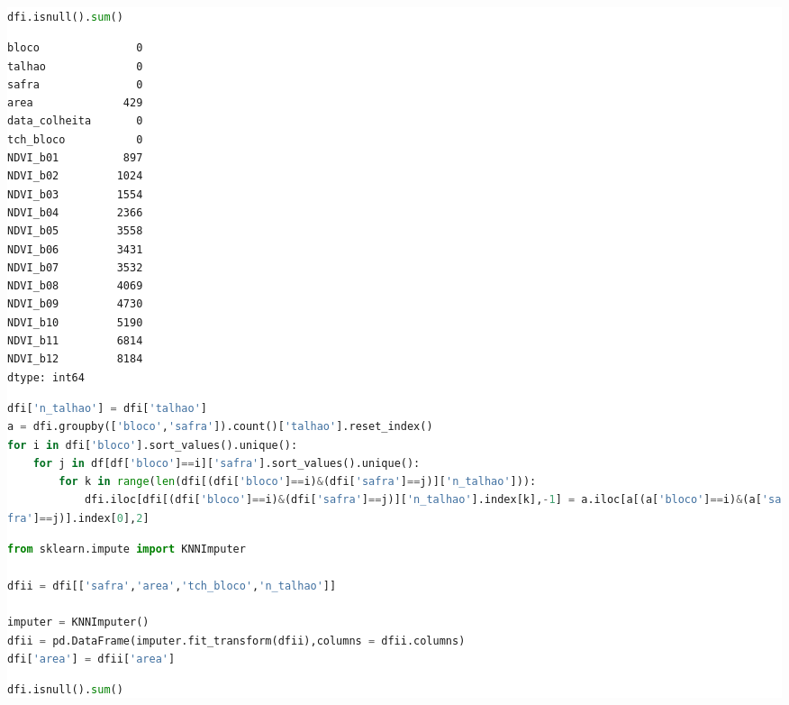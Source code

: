 
```python
dfi.isnull().sum()
```




    bloco               0
    talhao              0
    safra               0
    area              429
    data_colheita       0
    tch_bloco           0
    NDVI_b01          897
    NDVI_b02         1024
    NDVI_b03         1554
    NDVI_b04         2366
    NDVI_b05         3558
    NDVI_b06         3431
    NDVI_b07         3532
    NDVI_b08         4069
    NDVI_b09         4730
    NDVI_b10         5190
    NDVI_b11         6814
    NDVI_b12         8184
    dtype: int64




```python
dfi['n_talhao'] = dfi['talhao']
a = dfi.groupby(['bloco','safra']).count()['talhao'].reset_index()
for i in dfi['bloco'].sort_values().unique():
    for j in df[df['bloco']==i]['safra'].sort_values().unique():
        for k in range(len(dfi[(dfi['bloco']==i)&(dfi['safra']==j)]['n_talhao'])):
            dfi.iloc[dfi[(dfi['bloco']==i)&(dfi['safra']==j)]['n_talhao'].index[k],-1] = a.iloc[a[(a['bloco']==i)&(a['safra']==j)].index[0],2]
```


```python
from sklearn.impute import KNNImputer

dfii = dfi[['safra','area','tch_bloco','n_talhao']]

imputer = KNNImputer()
dfii = pd.DataFrame(imputer.fit_transform(dfii),columns = dfii.columns)
dfi['area'] = dfii['area']
```


```python
dfi.isnull().sum()
```



